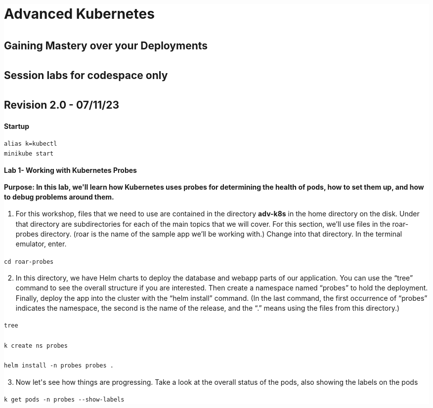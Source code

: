 # Advanced Kubernetes
## Gaining Mastery over your Deployments
## Session labs for codespace only
## Revision 2.0 - 07/11/23

**Startup**
```
alias k=kubectl
minikube start
```


**Lab 1- Working with Kubernetes Probes**

**Purpose: In this lab, we'll learn how Kubernetes uses probes for determining the health of pods, how to set
them up, and how to debug problems around them.**

1. For this workshop, files that we need to use are contained in the directory **adv-k8s** in the home
directory on the disk. Under that directory are subdirectories for each of the main topics that we will
cover. For this section, we’ll use files in the roar-probes directory. (roar is the name of the sample app
we’ll be working with.) Change into that directory. In the terminal emulator, enter.

```
cd roar-probes
```

2. In this directory, we have Helm charts to deploy the database and webapp parts of our application. You
can use the “tree” command to see the overall structure if you are interested. Then create a namespace
named “probes” to hold the deployment. Finally, deploy the app into the cluster with the “helm install”
command. (In the last command, the first occurrence of “probes” indicates the namespace, the second
is the name of the release, and the “.” means using the files from this directory.)

```
tree

k create ns probes

helm install -n probes probes .
```

3.  Now let's see how things are progressing. Take a look at the overall status of the pods, also showing the
labels on the pods

```
k get pods -n probes --show-labels
```
